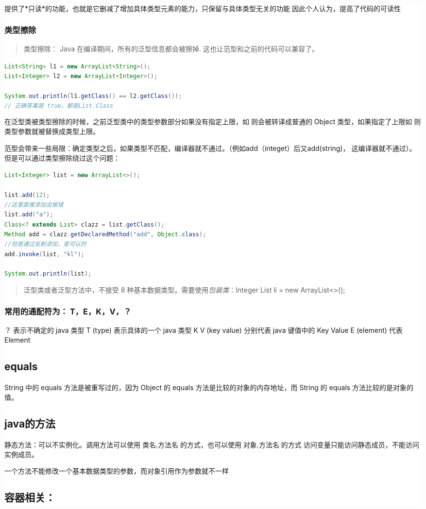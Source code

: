 <?>提供了*只读*的功能，也就是它删减了增加具体类型元素的能力，只保留与具体类型无关的功能
因此个人认为，<?>提高了代码的可读性

### 类型擦除

> 类型擦除： Java 在编译期间，所有的泛型信息都会被擦掉. 这也让范型和之前的代码可以兼容了。
```java
List<String> l1 = new ArrayList<String>();
List<Integer> l2 = new ArrayList<Integer>();
		
System.out.println(l1.getClass() == l2.getClass());
// 正确答案是 true。都是List.Class
```
在泛型类被类型擦除的时候，之前泛型类中的类型参数部分如果没有指定上限，如 <T>则会被转译成普通的 Object 类型，如果指定了上限如 <T extends String>则类型参数就被替换成类型上限。

范型会带来一些局限：确定类型之后，如果类型不匹配，编译器就不通过。（例如add（integet）后又add(string)， 这编译器就不通过）。但是可以通过类型擦除绕过这个问题：

```java
List<Integer> list = new ArrayList<>();

list.add(12);
//这里直接添加会报错
list.add("a");
Class<? extends List> clazz = list.getClass();
Method add = clazz.getDeclaredMethod("add", Object.class);
//但是通过反射添加，是可以的
add.invoke(list, "kl");

System.out.println(list);

```
			
> 泛型类或者泛型方法中，不接受 8 种基本数据类型。需要使用*包装类*：Integer List<int> li = new ArrayList<>();	

### 常用的通配符为： T，E，K，V，？
？ 表示不确定的 java 类型
T (type) 表示具体的一个 java 类型
K V (key value) 分别代表 java 键值中的 Key Value
E (element) 代表 Element

## equals
String 中的 equals 方法是被重写过的，因为 Object 的 equals 方法是比较的对象的内存地址，而 String 的 equals 方法比较的是对象的值。

## java的方法

静态方法：可以不实例化。调用方法可以使用 类名.方法名 的方式，也可以使用 对象.方法名 的方式
访问变量只能访问静态成员，不能访问实例成员。

一个方法不能修改一个基本数据类型的参数，而对象引用作为参数就不一样

## 容器相关：

